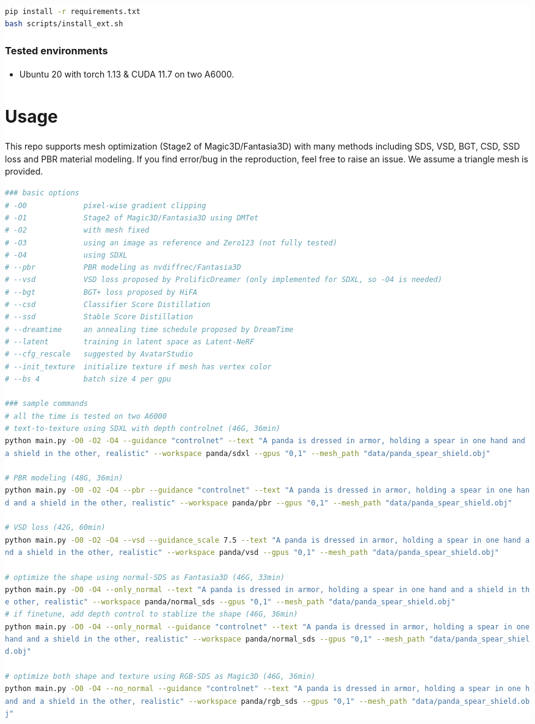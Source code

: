 ```bash
pip install -r requirements.txt
bash scripts/install_ext.sh
```

### Tested environments
* Ubuntu 20 with torch 1.13 & CUDA 11.7 on two A6000.

# Usage

This repo supports mesh optimization (Stage2 of Magic3D/Fantasia3D) with many methods including SDS, VSD, BGT, CSD, SSD loss and PBR material modeling.
If you find error/bug in the reproduction, feel free to raise an issue.
We assume a triangle mesh is provided.

```bash
### basic options
# -O0             pixel-wise gradient clipping
# -O1             Stage2 of Magic3D/Fantasia3D using DMTet
# -O2             with mesh fixed
# -O3             using an image as reference and Zero123 (not fully tested)
# -O4             using SDXL
# --pbr           PBR modeling as nvdiffrec/Fantasia3D
# --vsd           VSD loss proposed by ProlificDreamer (only implemented for SDXL, so -O4 is needed)
# --bgt           BGT+ loss proposed by HiFA
# --csd           Classifier Score Distillation
# --ssd           Stable Score Distillation
# --dreamtime     an annealing time schedule proposed by DreamTime
# --latent        training in latent space as Latent-NeRF
# --cfg_rescale   suggested by AvatarStudio
# --init_texture  initialize texture if mesh has vertex color
# --bs 4          batch size 4 per gpu

### sample commands
# all the time is tested on two A6000 
# text-to-texture using SDXL with depth controlnet (46G, 36min)
python main.py -O0 -O2 -O4 --guidance "controlnet" --text "A panda is dressed in armor, holding a spear in one hand and a shield in the other, realistic" --workspace panda/sdxl --gpus "0,1" --mesh_path "data/panda_spear_shield.obj"

# PBR modeling (48G, 36min)
python main.py -O0 -O2 -O4 --pbr --guidance "controlnet" --text "A panda is dressed in armor, holding a spear in one hand and a shield in the other, realistic" --workspace panda/pbr --gpus "0,1" --mesh_path "data/panda_spear_shield.obj"

# VSD loss (42G, 60min)
python main.py -O0 -O2 -O4 --vsd --guidance_scale 7.5 --text "A panda is dressed in armor, holding a spear in one hand and a shield in the other, realistic" --workspace panda/vsd --gpus "0,1" --mesh_path "data/panda_spear_shield.obj"

# optimize the shape using normal-SDS as Fantasia3D (46G, 33min)
python main.py -O0 -O4 --only_normal --text "A panda is dressed in armor, holding a spear in one hand and a shield in the other, realistic" --workspace panda/normal_sds --gpus "0,1" --mesh_path "data/panda_spear_shield.obj"
# if finetune, add depth control to stablize the shape (46G, 36min)
python main.py -O0 -O4 --only_normal --guidance "controlnet" --text "A panda is dressed in armor, holding a spear in one hand and a shield in the other, realistic" --workspace panda/normal_sds --gpus "0,1" --mesh_path "data/panda_spear_shield.obj"

# optimize both shape and texture using RGB-SDS as Magic3D (46G, 36min)
python main.py -O0 -O4 --no_normal --guidance "controlnet" --text "A panda is dressed in armor, holding a spear in one hand and a shield in the other, realistic" --workspace panda/rgb_sds --gpus "0,1" --mesh_path "data/panda_spear_shield.obj"
```